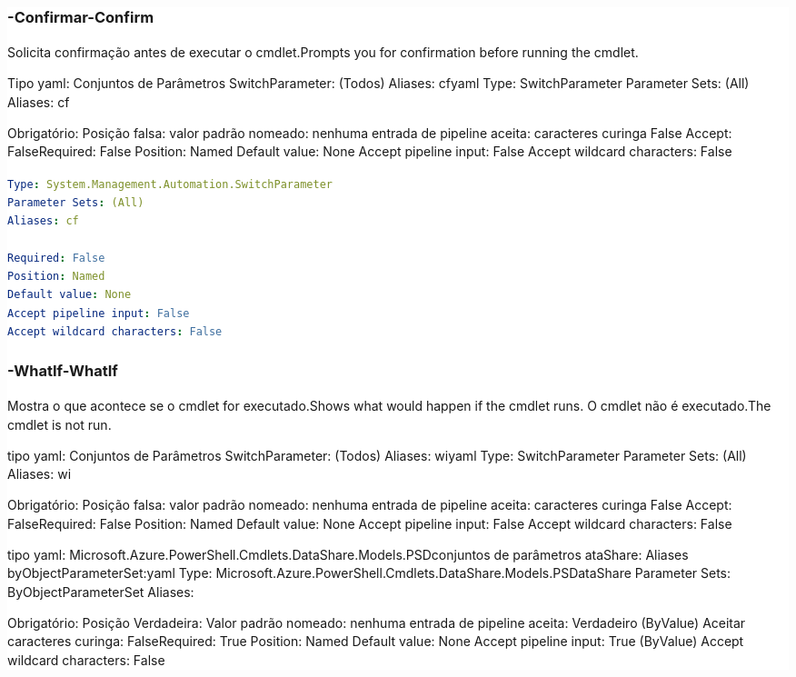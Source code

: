 ### <span data-ttu-id="4d8fb-139">-Confirmar</span><span class="sxs-lookup"><span data-stu-id="4d8fb-139">-Confirm</span></span>
<span data-ttu-id="4d8fb-140">Solicita confirmação antes de executar o cmdlet.</span><span class="sxs-lookup"><span data-stu-id="4d8fb-140">Prompts you for confirmation before running the cmdlet.</span></span>

<span data-ttu-id="4d8fb-141">Tipo yaml: Conjuntos de Parâmetros SwitchParameter: (Todos) Aliases: cf</span><span class="sxs-lookup"><span data-stu-id="4d8fb-141">yaml Type: SwitchParameter Parameter Sets: (All) Aliases: cf</span></span>

<span data-ttu-id="4d8fb-142">Obrigatório: Posição falsa: valor padrão nomeado: nenhuma entrada de pipeline aceita: caracteres curinga False Accept: False</span><span class="sxs-lookup"><span data-stu-id="4d8fb-142">Required: False Position: Named Default value: None Accept pipeline input: False Accept wildcard characters: False</span></span>

```yaml
Type: System.Management.Automation.SwitchParameter
Parameter Sets: (All)
Aliases: cf

Required: False
Position: Named
Default value: None
Accept pipeline input: False
Accept wildcard characters: False
```

### <span data-ttu-id="4d8fb-143">-WhatIf</span><span class="sxs-lookup"><span data-stu-id="4d8fb-143">-WhatIf</span></span>
<span data-ttu-id="4d8fb-144">Mostra o que acontece se o cmdlet for executado.</span><span class="sxs-lookup"><span data-stu-id="4d8fb-144">Shows what would happen if the cmdlet runs.</span></span>
<span data-ttu-id="4d8fb-145">O cmdlet não é executado.</span><span class="sxs-lookup"><span data-stu-id="4d8fb-145">The cmdlet is not run.</span></span>

<span data-ttu-id="4d8fb-146">tipo yaml: Conjuntos de Parâmetros SwitchParameter: (Todos) Aliases: wi</span><span class="sxs-lookup"><span data-stu-id="4d8fb-146">yaml Type: SwitchParameter Parameter Sets: (All) Aliases: wi</span></span>

<span data-ttu-id="4d8fb-147">Obrigatório: Posição falsa: valor padrão nomeado: nenhuma entrada de pipeline aceita: caracteres curinga False Accept: False</span><span class="sxs-lookup"><span data-stu-id="4d8fb-147">Required: False Position: Named Default value: None Accept pipeline input: False Accept wildcard characters: False</span></span>




<span data-ttu-id="4d8fb-148">tipo yaml: Microsoft.Azure.PowerShell.Cmdlets.DataShare.Models.PSDconjuntos de parâmetros ataShare: Aliases byObjectParameterSet:</span><span class="sxs-lookup"><span data-stu-id="4d8fb-148">yaml Type: Microsoft.Azure.PowerShell.Cmdlets.DataShare.Models.PSDataShare Parameter Sets: ByObjectParameterSet Aliases:</span></span>

<span data-ttu-id="4d8fb-149">Obrigatório: Posição Verdadeira: Valor padrão nomeado: nenhuma entrada de pipeline aceita: Verdadeiro (ByValue) Aceitar caracteres curinga: False</span><span class="sxs-lookup"><span data-stu-id="4d8fb-149">Required: True Position: Named Default value: None Accept pipeline input: True (ByValue) Accept wildcard characters: False</span></span>
